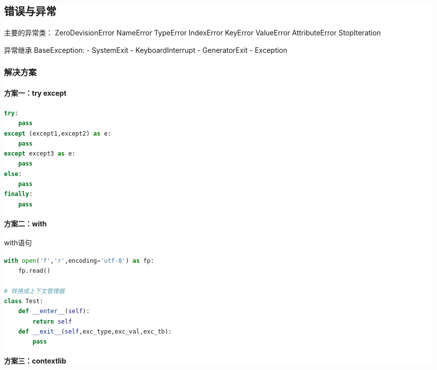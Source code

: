 
## 错误与异常

主要的异常类：
ZeroDevisionError
NameError
TypeError
IndexError
KeyError
ValueError
AttributeError
StopIteration

异常继承
BaseException:
    - SystemExit
    - KeyboardInterrupt
    - GeneratorExit
    - Exception


### 解决方案
#### 方案一：try except

```python
try:
    pass
except (except1,except2) as e:
    pass
except except3 as e:
    pass
else:
    pass
finally:
    pass
```

#### 方案二：with 

with语句
```python 
with open('f','r',encoding='utf-8') as fp:
    fp.read()

# 转换成上下文管理器
class Test:
    def __enter__(self):
        return self
    def __exit__(self,exc_type,exc_val,exc_tb):
        pass
```

#### 方案三：contextlib
